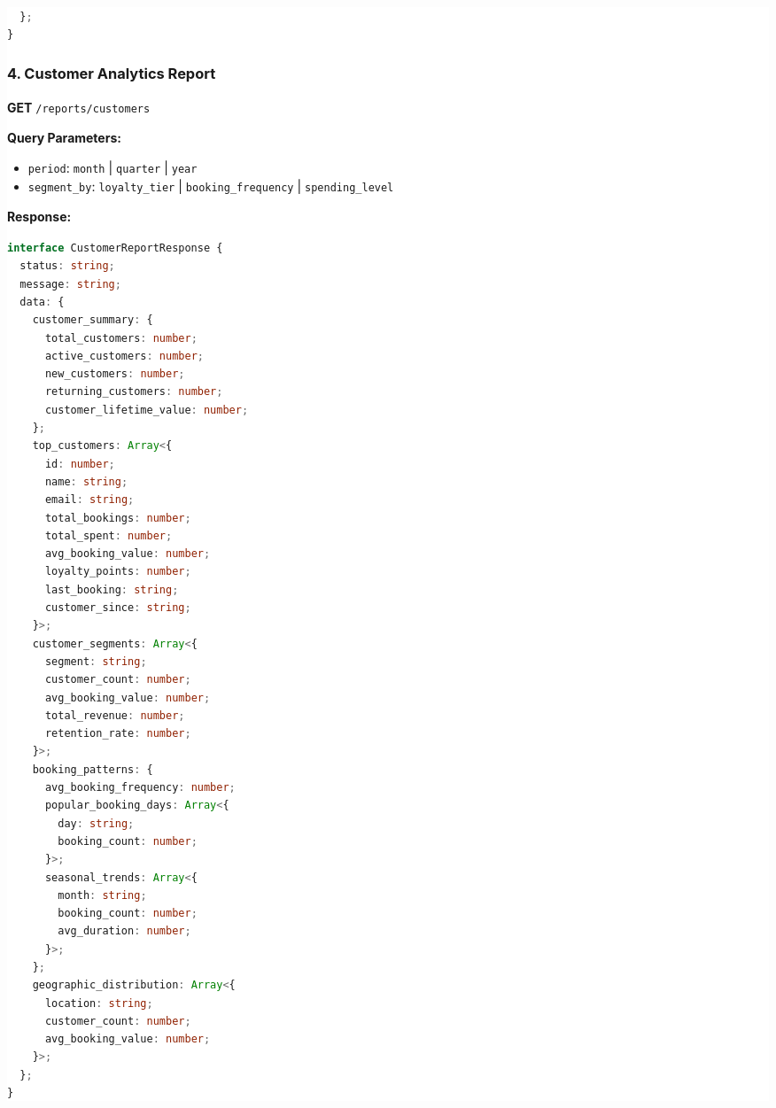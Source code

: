 ```typescript
  };
}
```

### 4. Customer Analytics Report

**GET** `/reports/customers`

**Query Parameters:**

- `period`: `month` | `quarter` | `year`
- `segment_by`: `loyalty_tier` | `booking_frequency` | `spending_level`

**Response:**

```typescript
interface CustomerReportResponse {
  status: string;
  message: string;
  data: {
    customer_summary: {
      total_customers: number;
      active_customers: number;
      new_customers: number;
      returning_customers: number;
      customer_lifetime_value: number;
    };
    top_customers: Array<{
      id: number;
      name: string;
      email: string;
      total_bookings: number;
      total_spent: number;
      avg_booking_value: number;
      loyalty_points: number;
      last_booking: string;
      customer_since: string;
    }>;
    customer_segments: Array<{
      segment: string;
      customer_count: number;
      avg_booking_value: number;
      total_revenue: number;
      retention_rate: number;
    }>;
    booking_patterns: {
      avg_booking_frequency: number;
      popular_booking_days: Array<{
        day: string;
        booking_count: number;
      }>;
      seasonal_trends: Array<{
        month: string;
        booking_count: number;
        avg_duration: number;
      }>;
    };
    geographic_distribution: Array<{
      location: string;
      customer_count: number;
      avg_booking_value: number;
    }>;
  };
}
```
